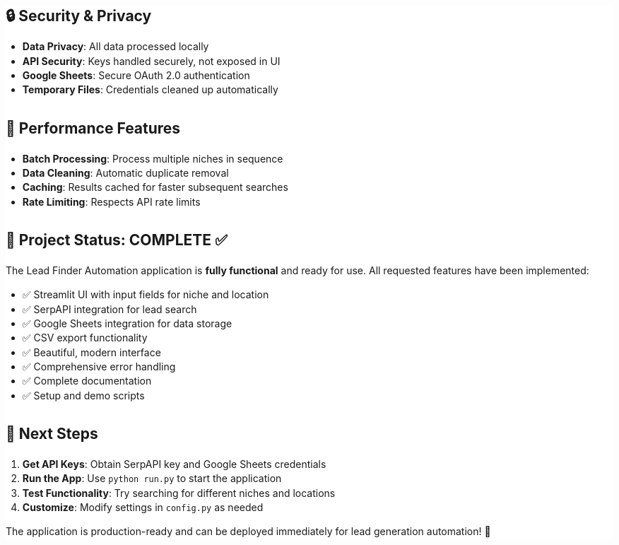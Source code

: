 ## 🔒 Security & Privacy

- **Data Privacy**: All data processed locally
- **API Security**: Keys handled securely, not exposed in UI
- **Google Sheets**: Secure OAuth 2.0 authentication
- **Temporary Files**: Credentials cleaned up automatically

## 🚀 Performance Features

- **Batch Processing**: Process multiple niches in sequence
- **Data Cleaning**: Automatic duplicate removal
- **Caching**: Results cached for faster subsequent searches
- **Rate Limiting**: Respects API rate limits

## 🎉 Project Status: COMPLETE ✅

The Lead Finder Automation application is **fully functional** and ready for use. All requested features have been implemented:

- ✅ Streamlit UI with input fields for niche and location
- ✅ SerpAPI integration for lead search
- ✅ Google Sheets integration for data storage
- ✅ CSV export functionality
- ✅ Beautiful, modern interface
- ✅ Comprehensive error handling
- ✅ Complete documentation
- ✅ Setup and demo scripts

## 🎯 Next Steps

1. **Get API Keys**: Obtain SerpAPI key and Google Sheets credentials
2. **Run the App**: Use `python run.py` to start the application
3. **Test Functionality**: Try searching for different niches and locations
4. **Customize**: Modify settings in `config.py` as needed

The application is production-ready and can be deployed immediately for lead generation automation! 🚀 